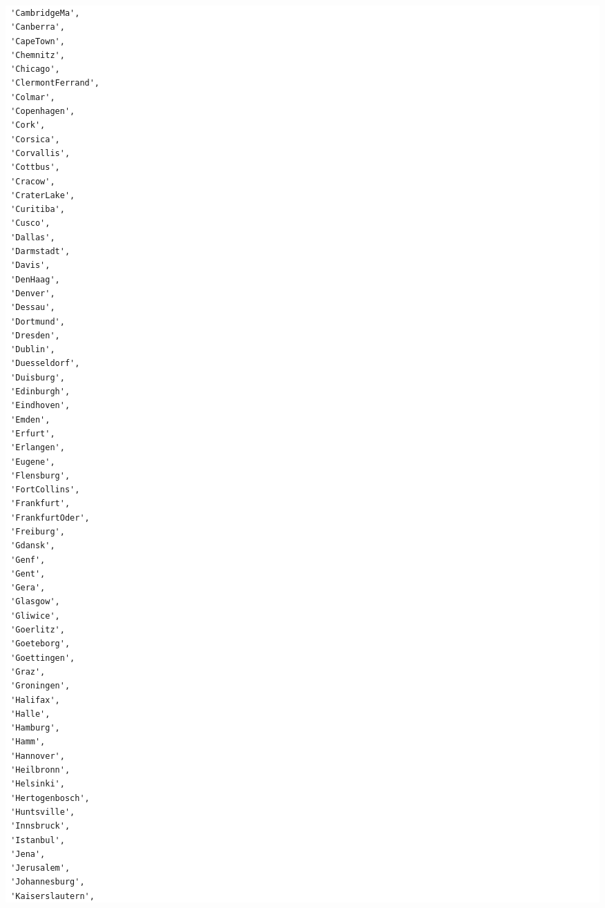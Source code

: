      'CambridgeMa',
     'Canberra',
     'CapeTown',
     'Chemnitz',
     'Chicago',
     'ClermontFerrand',
     'Colmar',
     'Copenhagen',
     'Cork',
     'Corsica',
     'Corvallis',
     'Cottbus',
     'Cracow',
     'CraterLake',
     'Curitiba',
     'Cusco',
     'Dallas',
     'Darmstadt',
     'Davis',
     'DenHaag',
     'Denver',
     'Dessau',
     'Dortmund',
     'Dresden',
     'Dublin',
     'Duesseldorf',
     'Duisburg',
     'Edinburgh',
     'Eindhoven',
     'Emden',
     'Erfurt',
     'Erlangen',
     'Eugene',
     'Flensburg',
     'FortCollins',
     'Frankfurt',
     'FrankfurtOder',
     'Freiburg',
     'Gdansk',
     'Genf',
     'Gent',
     'Gera',
     'Glasgow',
     'Gliwice',
     'Goerlitz',
     'Goeteborg',
     'Goettingen',
     'Graz',
     'Groningen',
     'Halifax',
     'Halle',
     'Hamburg',
     'Hamm',
     'Hannover',
     'Heilbronn',
     'Helsinki',
     'Hertogenbosch',
     'Huntsville',
     'Innsbruck',
     'Istanbul',
     'Jena',
     'Jerusalem',
     'Johannesburg',
     'Kaiserslautern',